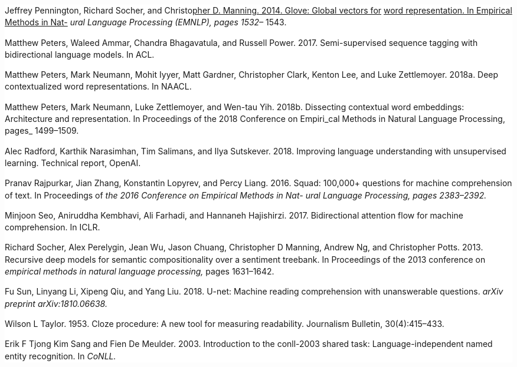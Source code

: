Jeffrey Pennington, Richard Socher, and Christo[pher D. Manning. 2014. Glove: Global vectors for](http://www.aclweb.org/anthology/D14-1162)
[word representation. In Empirical Methods in Nat-](http://www.aclweb.org/anthology/D14-1162)
_ural Language Processing (EMNLP), pages 1532–_
1543.

Matthew Peters, Waleed Ammar, Chandra Bhagavatula, and Russell Power. 2017. Semi-supervised sequence tagging with bidirectional language models.
In ACL.

Matthew Peters, Mark Neumann, Mohit Iyyer, Matt
Gardner, Christopher Clark, Kenton Lee, and Luke
Zettlemoyer. 2018a. Deep contextualized word representations. In NAACL.


Matthew Peters, Mark Neumann, Luke Zettlemoyer,
and Wen-tau Yih. 2018b. Dissecting contextual
word embeddings: Architecture and representation.
In Proceedings of the 2018 Conference on Empiri_cal Methods in Natural Language Processing, pages_
1499–1509.

Alec Radford, Karthik Narasimhan, Tim Salimans, and
Ilya Sutskever. 2018. Improving language understanding with unsupervised learning. Technical report, OpenAI.

Pranav Rajpurkar, Jian Zhang, Konstantin Lopyrev, and
Percy Liang. 2016. Squad: 100,000+ questions for
machine comprehension of text. In Proceedings of
_the 2016 Conference on Empirical Methods in Nat-_
_ural Language Processing, pages 2383–2392._

Minjoon Seo, Aniruddha Kembhavi, Ali Farhadi, and
Hannaneh Hajishirzi. 2017. Bidirectional attention
flow for machine comprehension. In ICLR.

Richard Socher, Alex Perelygin, Jean Wu, Jason
Chuang, Christopher D Manning, Andrew Ng, and
Christopher Potts. 2013. Recursive deep models
for semantic compositionality over a sentiment treebank. In Proceedings of the 2013 conference on
_empirical methods in natural language processing,_
pages 1631–1642.

Fu Sun, Linyang Li, Xipeng Qiu, and Yang Liu.
2018. U-net: Machine reading comprehension
with unanswerable questions. _arXiv preprint_
_arXiv:1810.06638._

Wilson L Taylor. 1953. Cloze procedure: A new
tool for measuring readability. Journalism Bulletin,
30(4):415–433.

Erik F Tjong Kim Sang and Fien De Meulder.
2003. Introduction to the conll-2003 shared task:
Language-independent named entity recognition. In
_CoNLL._

